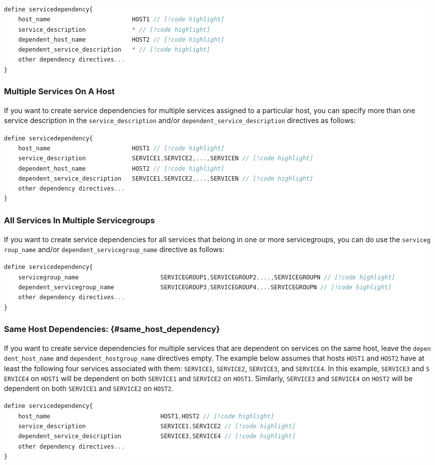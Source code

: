 ```js
define servicedependency{
    host_name                       HOST1 // [!code highlight]
    service_description             * // [!code highlight]
    dependent_host_name             HOST2 // [!code highlight]
    dependent_service_description   * // [!code highlight]
    other dependency directives...
}
```

### Multiple Services On A Host

If you want to create service dependencies for multiple services assigned to a particular host, you can specify more than one service description in the `service_description` and/or `dependent_service_description` directives as follows:

```js
define servicedependency{
    host_name                       HOST1 // [!code highlight]
    service_description             SERVICE1,SERVICE2,...,SERVICEN // [!code highlight]
    dependent_host_name             HOST2 // [!code highlight]
    dependent_service_description   SERVICE1,SERVICE2,...,SERVICEN // [!code highlight]
    other dependency directives...
}
```

### All Services In Multiple Servicegroups

If you want to create service dependencies for all services that belong in one or more servicegroups, you can do use the `servicegroup_name` and/or `dependent_servicegroup_name` directive as follows:

```js
define servicedependency{
    servicegroup_name                       SERVICEGROUP1,SERVICEGROUP2,...,SERVICEGROUPN // [!code highlight]
    dependent_servicegroup_name             SERVICEGROUP3,SERVICEGROUP4,...SERVICEGROUPN // [!code highlight]
    other dependency directives...
}
```

### Same Host Dependencies: {#same_host_dependency}

If you want to create service dependencies for multiple services that are dependent on services on the same host, leave the `dependent_host_name` and `dependent_hostgroup_name` directives empty.  The example below assumes that hosts `HOST1` and `HOST2` have at least the following four services associated with them: `SERVICE1`, `SERVICE2`, `SERVICE3`, and `SERVICE4`.  In this example, `SERVICE3` and `SERVICE4` on `HOST1` will be dependent on both `SERVICE1` and `SERVICE2` on `HOST1`.  Similarly, `SERVICE3` and `SERVICE4` on `HOST2` will be dependent on both `SERVICE1` and `SERVICE2` on `HOST2`.

```js
define servicedependency{
    host_name                               HOST1,HOST2 // [!code highlight]
    service_description                     SERVICE1,SERVICE2 // [!code highlight]
    dependent_service_description           SERVICE3,SERVICE4 // [!code highlight]
    other dependency directives...
}
```
